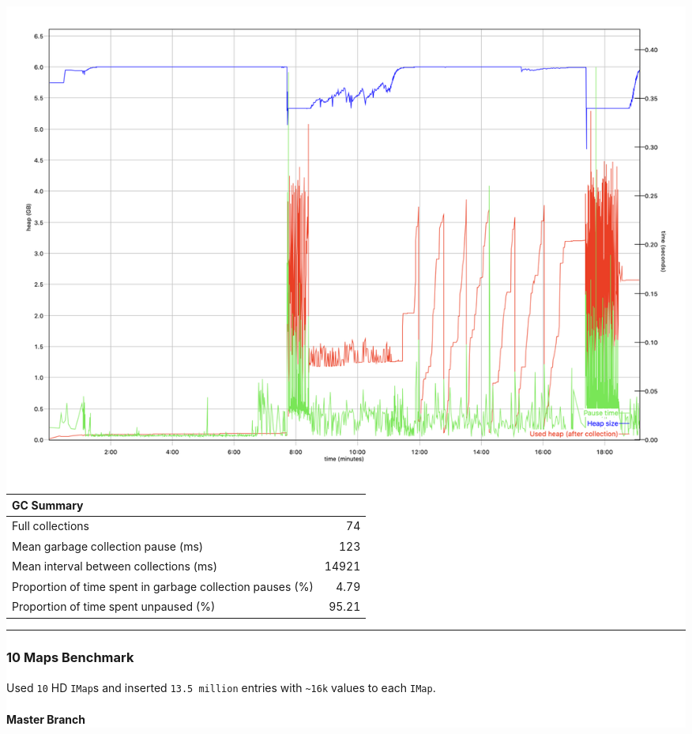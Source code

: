 ![Plot](resources/07/single/parallel-20x/heap.png)

| GC Summary  | |
|:-------------|-------------:|
| Full collections	| 74
| Mean garbage collection pause (ms)	| 123
| Mean interval between collections (ms)	| 14921
| Proportion of time spent in garbage collection pauses (%)	| 4.79
| Proportion of time spent unpaused (%)	| 95.21


---


### 10 Maps Benchmark

Used `10` HD `IMap`s and inserted `13.5 million` entries with `~16k` values to each `IMap`.


#### Master Branch
